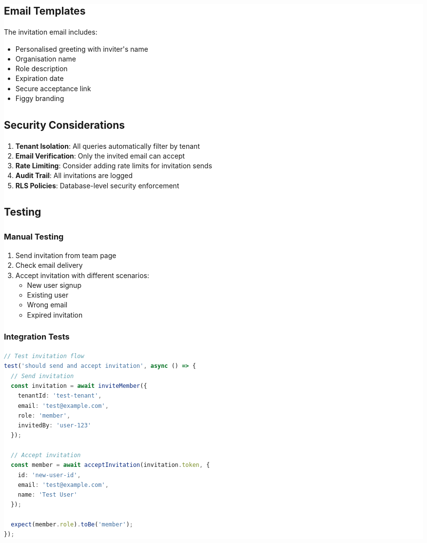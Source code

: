 ## Email Templates

The invitation email includes:
- Personalised greeting with inviter's name
- Organisation name
- Role description
- Expiration date
- Secure acceptance link
- Figgy branding

## Security Considerations

1. **Tenant Isolation**: All queries automatically filter by tenant
2. **Email Verification**: Only the invited email can accept
3. **Rate Limiting**: Consider adding rate limits for invitation sends
4. **Audit Trail**: All invitations are logged
5. **RLS Policies**: Database-level security enforcement

## Testing

### Manual Testing
1. Send invitation from team page
2. Check email delivery
3. Accept invitation with different scenarios:
   - New user signup
   - Existing user
   - Wrong email
   - Expired invitation

### Integration Tests
```typescript
// Test invitation flow
test('should send and accept invitation', async () => {
  // Send invitation
  const invitation = await inviteMember({
    tenantId: 'test-tenant',
    email: 'test@example.com',
    role: 'member',
    invitedBy: 'user-123'
  });
  
  // Accept invitation
  const member = await acceptInvitation(invitation.token, {
    id: 'new-user-id',
    email: 'test@example.com',
    name: 'Test User'
  });
  
  expect(member.role).toBe('member');
});
```
